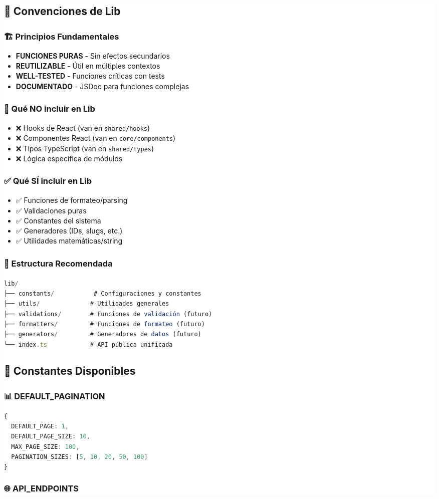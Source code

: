 ## 📝 Convenciones de Lib

### **🏗️ Principios Fundamentales**

- **FUNCIONES PURAS** - Sin efectos secundarios
- **REUTILIZABLE** - Útil en múltiples contextos
- **WELL-TESTED** - Funciones críticas con tests
- **DOCUMENTADO** - JSDoc para funciones complejas

### **🚫 Qué NO incluir en Lib**

- ❌ Hooks de React (van en `shared/hooks`)
- ❌ Componentes React (van en `core/components`)
- ❌ Tipos TypeScript (van en `shared/types`)
- ❌ Lógica específica de módulos

### **✅ Qué SÍ incluir en Lib**

- ✅ Funciones de formateo/parsing
- ✅ Validaciones puras
- ✅ Constantes del sistema
- ✅ Generadores (IDs, slugs, etc.)
- ✅ Utilidades matemáticas/string

### **📂 Estructura Recomendada**

```typescript
lib/
├── constants/           # Configuraciones y constantes
├── utils/              # Utilidades generales
├── validations/        # Funciones de validación (futuro)
├── formatters/         # Funciones de formateo (futuro)
├── generators/         # Generadores de datos (futuro)
└── index.ts            # API pública unificada
```

## 🔧 Constantes Disponibles

### **📊 DEFAULT_PAGINATION**

```typescript
{
  DEFAULT_PAGE: 1,
  DEFAULT_PAGE_SIZE: 10,
  MAX_PAGE_SIZE: 100,
  PAGINATION_SIZES: [5, 10, 20, 50, 100]
}
```

### **🌐 API_ENDPOINTS**
